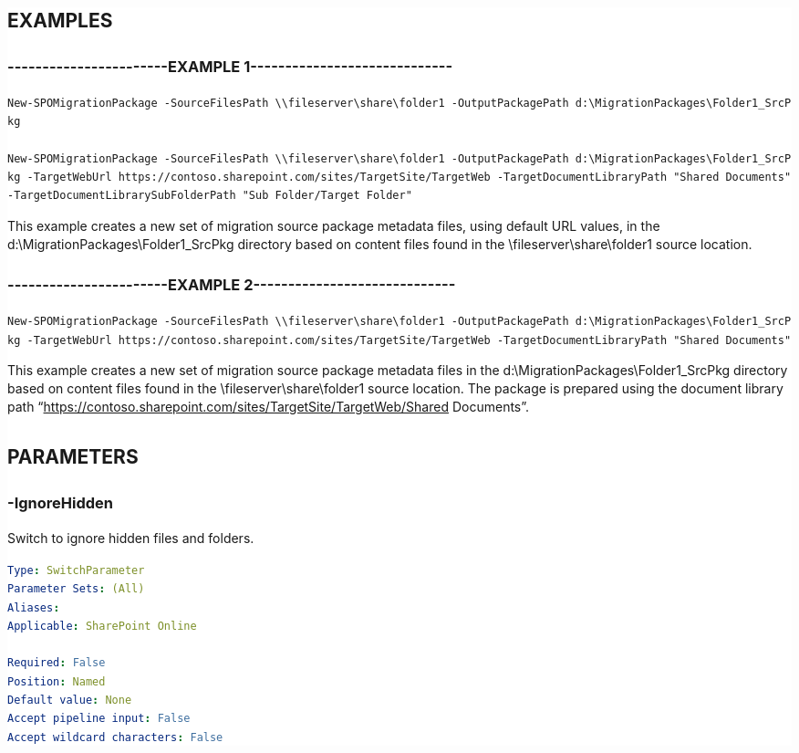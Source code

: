 

## EXAMPLES

### -----------------------EXAMPLE 1-----------------------------
```
New-SPOMigrationPackage -SourceFilesPath \\fileserver\share\folder1 -OutputPackagePath d:\MigrationPackages\Folder1_SrcPkg

New-SPOMigrationPackage -SourceFilesPath \\fileserver\share\folder1 -OutputPackagePath d:\MigrationPackages\Folder1_SrcPkg -TargetWebUrl https://contoso.sharepoint.com/sites/TargetSite/TargetWeb -TargetDocumentLibraryPath "Shared Documents" -TargetDocumentLibrarySubFolderPath "Sub Folder/Target Folder"
```
This example creates a new set of migration source package metadata files, using default URL values, in the d:\MigrationPackages\Folder1_SrcPkg directory based on content files found in the \\fileserver\share\folder1 source location.


### -----------------------EXAMPLE 2-----------------------------
```
New-SPOMigrationPackage -SourceFilesPath \\fileserver\share\folder1 -OutputPackagePath d:\MigrationPackages\Folder1_SrcPkg -TargetWebUrl https://contoso.sharepoint.com/sites/TargetSite/TargetWeb -TargetDocumentLibraryPath "Shared Documents"
```
This example creates a new set of migration source package metadata files in the d:\MigrationPackages\Folder1_SrcPkg directory based on content files found in the \\fileserver\share\folder1 source location. The package is prepared using the document library path “https://contoso.sharepoint.com/sites/TargetSite/TargetWeb/Shared Documents”.


## PARAMETERS




### -IgnoreHidden
Switch to ignore hidden files and folders.


```yaml
Type: SwitchParameter
Parameter Sets: (All)
Aliases: 
Applicable: SharePoint Online

Required: False
Position: Named
Default value: None
Accept pipeline input: False
Accept wildcard characters: False
```
